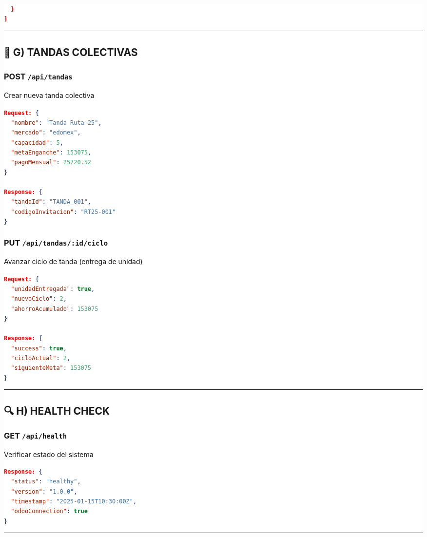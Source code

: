 ```json
  }
]
```

---

## **🔄 G) TANDAS COLECTIVAS**

### **POST `/api/tandas`**
Crear nueva tanda colectiva
```json
Request: {
  "nombre": "Tanda Ruta 25",
  "mercado": "edomex",
  "capacidad": 5,
  "metaEnganche": 153075,
  "pagoMensual": 25720.52
}

Response: {
  "tandaId": "TANDA_001",
  "codigoInvitacion": "RT25-001"
}
```

### **PUT `/api/tandas/:id/ciclo`**
Avanzar ciclo de tanda (entrega de unidad)
```json
Request: {
  "unidadEntregada": true,
  "nuevoCiclo": 2,
  "ahorroAcumulado": 153075
}

Response: {
  "success": true,
  "cicloActual": 2,
  "siguienteMeta": 153075
}
```

---

## **🔍 H) HEALTH CHECK**

### **GET `/api/health`**
Verificar estado del sistema
```json
Response: {
  "status": "healthy",
  "version": "1.0.0",
  "timestamp": "2025-01-15T10:30:00Z", 
  "odooConnection": true
}
```

---